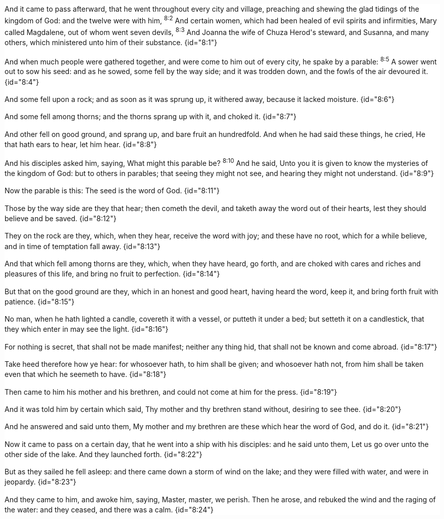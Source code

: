 And it came to pass afterward, that he went throughout every city and village, preaching and shewing the glad tidings of the kingdom of God: and the twelve were with him, <sup>8:2</sup> And certain women, which had been healed of evil spirits and infirmities, Mary called Magdalene, out of whom went seven devils, <sup>8:3</sup> And Joanna the wife of Chuza Herod's steward, and Susanna, and many others, which ministered unto him of their substance.  {id="8:1"}

And when much people were gathered together, and were come to him out of every city, he spake by a parable: <sup>8:5</sup> A sower went out to sow his seed: and as he sowed, some fell by the way side; and it was trodden down, and the fowls of the air devoured it.  {id="8:4"}

And some fell upon a rock; and as soon as it was sprung up, it withered away, because it lacked moisture.  {id="8:6"}

And some fell among thorns; and the thorns sprang up with it, and choked it.  {id="8:7"}

And other fell on good ground, and sprang up, and bare fruit an hundredfold. And when he had said these things, he cried, He that hath ears to hear, let him hear.  {id="8:8"}

And his disciples asked him, saying, What might this parable be? <sup>8:10</sup> And he said, Unto you it is given to know the mysteries of the kingdom of God: but to others in parables; that seeing they might not see, and hearing they might not understand.  {id="8:9"}

Now the parable is this: The seed is the word of God.  {id="8:11"}

Those by the way side are they that hear; then cometh the devil, and taketh away the word out of their hearts, lest they should believe and be saved.  {id="8:12"}

They on the rock are they, which, when they hear, receive the word with joy; and these have no root, which for a while believe, and in time of temptation fall away.  {id="8:13"}

And that which fell among thorns are they, which, when they have heard, go forth, and are choked with cares and riches and pleasures of this life, and bring no fruit to perfection.  {id="8:14"}

But that on the good ground are they, which in an honest and good heart, having heard the word, keep it, and bring forth fruit with patience.  {id="8:15"}

No man, when he hath lighted a candle, covereth it with a vessel, or putteth it under a bed; but setteth it on a candlestick, that they which enter in may see the light.  {id="8:16"}

For nothing is secret, that shall not be made manifest; neither any thing hid, that shall not be known and come abroad.  {id="8:17"}

Take heed therefore how ye hear: for whosoever hath, to him shall be given; and whosoever hath not, from him shall be taken even that which he seemeth to have.  {id="8:18"}

Then came to him his mother and his brethren, and could not come at him for the press.  {id="8:19"}

And it was told him by certain which said, Thy mother and thy brethren stand without, desiring to see thee.  {id="8:20"}

And he answered and said unto them, My mother and my brethren are these which hear the word of God, and do it.  {id="8:21"}

Now it came to pass on a certain day, that he went into a ship with his disciples: and he said unto them, Let us go over unto the other side of the lake. And they launched forth.  {id="8:22"}

But as they sailed he fell asleep: and there came down a storm of wind on the lake; and they were filled with water, and were in jeopardy.  {id="8:23"}

And they came to him, and awoke him, saying, Master, master, we perish. Then he arose, and rebuked the wind and the raging of the water: and they ceased, and there was a calm.  {id="8:24"}
